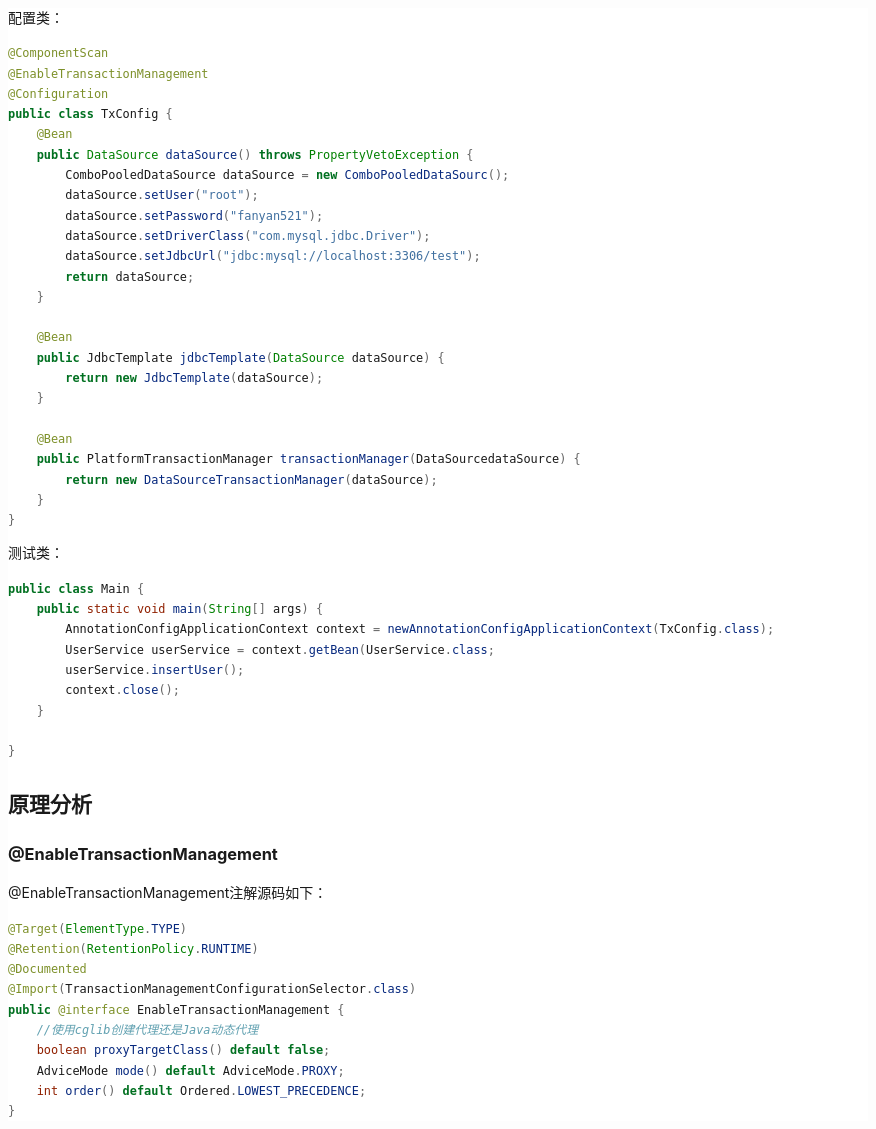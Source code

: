 配置类：

```java
@ComponentScan
@EnableTransactionManagement
@Configuration
public class TxConfig {
    @Bean
    public DataSource dataSource() throws PropertyVetoException {
        ComboPooledDataSource dataSource = new ComboPooledDataSourc();
        dataSource.setUser("root");
        dataSource.setPassword("fanyan521");
        dataSource.setDriverClass("com.mysql.jdbc.Driver");
        dataSource.setJdbcUrl("jdbc:mysql://localhost:3306/test");
        return dataSource;
    }

    @Bean
    public JdbcTemplate jdbcTemplate(DataSource dataSource) {
        return new JdbcTemplate(dataSource);
    }

    @Bean
    public PlatformTransactionManager transactionManager(DataSourcedataSource) {
        return new DataSourceTransactionManager(dataSource);
    }
}
```

测试类：

```java
public class Main {
    public static void main(String[] args) {
        AnnotationConfigApplicationContext context = newAnnotationConfigApplicationContext(TxConfig.class);
        UserService userService = context.getBean(UserService.class;
        userService.insertUser();
        context.close();
    }

}
```

## 原理分析

### @EnableTransactionManagement

@EnableTransactionManagement注解源码如下：

```java
@Target(ElementType.TYPE)
@Retention(RetentionPolicy.RUNTIME)
@Documented
@Import(TransactionManagementConfigurationSelector.class)
public @interface EnableTransactionManagement {
    //使用cglib创建代理还是Java动态代理
    boolean proxyTargetClass() default false;
    AdviceMode mode() default AdviceMode.PROXY;
    int order() default Ordered.LOWEST_PRECEDENCE;
}
```
